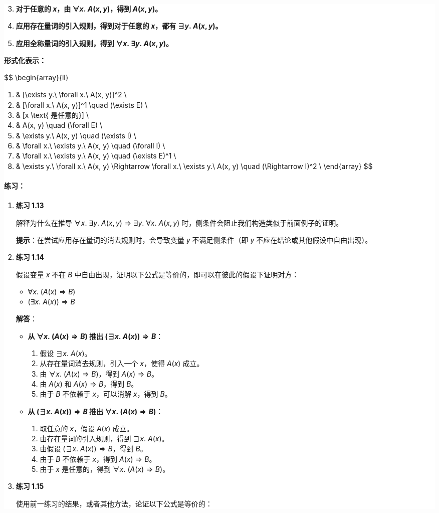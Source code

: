 3. **对于任意的 $x$，由 $\forall x.\ A(x, y)$，得到 $A(x, y)$。**

4. **应用存在量词的引入规则，得到对于任意的 $x$，都有 $\exists y.\ A(x, y)$。**

5. **应用全称量词的引入规则，得到 $\forall x.\ \exists y.\ A(x, y)$。**

**形式化表示：**

$$
\begin{array}{ll}
1. & [\exists y.\ \forall x.\ A(x, y)]^2 \\
2. & [\forall x.\ A(x, y)]^1 \quad (\exists E) \\
3. & [x \text{ 是任意的}] \\
4. & A(x, y) \quad (\forall E) \\
5. & \exists y.\ A(x, y) \quad (\exists I) \\
6. & \forall x.\ \exists y.\ A(x, y) \quad (\forall I) \\
7. & \forall x.\ \exists y.\ A(x, y) \quad (\exists E)^1 \\
8. & \exists y.\ \forall x.\ A(x, y) \Rightarrow \forall x.\ \exists y.\ A(x, y) \quad (\Rightarrow I)^2 \\
\end{array}
$$

#### **练习：**

1. **练习 1.13**

   解释为什么在推导 $\forall x.\ \exists y.\ A(x, y) \Rightarrow \exists y.\ \forall x.\ A(x, y)$ 时，侧条件会阻止我们构造类似于前面例子的证明。

   **提示**：在尝试应用存在量词的消去规则时，会导致变量 $y$ 不满足侧条件（即 $y$ 不应在结论或其他假设中自由出现）。

2. **练习 1.14**

   假设变量 $x$ 不在 $B$ 中自由出现，证明以下公式是等价的，即可以在彼此的假设下证明对方：

   - $\forall x.\ (A(x) \Rightarrow B)$
   - $(\exists x.\ A(x)) \Rightarrow B$

   **解答**：

   - **从 $\forall x.\ (A(x) \Rightarrow B)$ 推出 $(\exists x.\ A(x)) \Rightarrow B$**：

     1. 假设 $\exists x.\ A(x)$。
     2. 从存在量词消去规则，引入一个 $x$，使得 $A(x)$ 成立。
     3. 由 $\forall x.\ (A(x) \Rightarrow B)$，得到 $A(x) \Rightarrow B$。
     4. 由 $A(x)$ 和 $A(x) \Rightarrow B$，得到 $B$。
     5. 由于 $B$ 不依赖于 $x$，可以消解 $x$，得到 $B$。

   - **从 $(\exists x.\ A(x)) \Rightarrow B$ 推出 $\forall x.\ (A(x) \Rightarrow B)$**：

     1. 取任意的 $x$，假设 $A(x)$ 成立。
     2. 由存在量词的引入规则，得到 $\exists x.\ A(x)$。
     3. 由假设 $(\exists x.\ A(x)) \Rightarrow B$，得到 $B$。
     4. 由于 $B$ 不依赖于 $x$，得到 $A(x) \Rightarrow B$。
     5. 由于 $x$ 是任意的，得到 $\forall x.\ (A(x) \Rightarrow B)$。

3. **练习 1.15**

   使用前一练习的结果，或者其他方法，论证以下公式是等价的：
